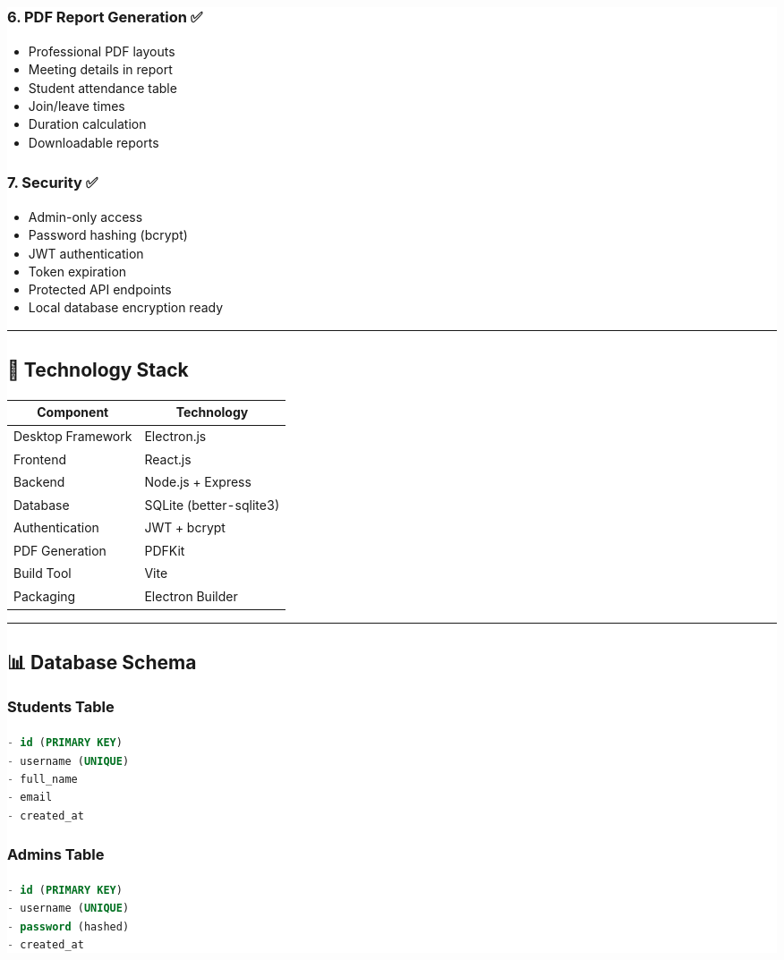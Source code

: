 ### 6. PDF Report Generation ✅
- Professional PDF layouts
- Meeting details in report
- Student attendance table
- Join/leave times
- Duration calculation
- Downloadable reports

### 7. Security ✅
- Admin-only access
- Password hashing (bcrypt)
- JWT authentication
- Token expiration
- Protected API endpoints
- Local database encryption ready

---

## 🔧 Technology Stack

| Component | Technology |
|-----------|-----------|
| Desktop Framework | Electron.js |
| Frontend | React.js |
| Backend | Node.js + Express |
| Database | SQLite (better-sqlite3) |
| Authentication | JWT + bcrypt |
| PDF Generation | PDFKit |
| Build Tool | Vite |
| Packaging | Electron Builder |

---

## 📊 Database Schema

### Students Table
```sql
- id (PRIMARY KEY)
- username (UNIQUE)
- full_name
- email
- created_at
```

### Admins Table
```sql
- id (PRIMARY KEY)
- username (UNIQUE)
- password (hashed)
- created_at
```
